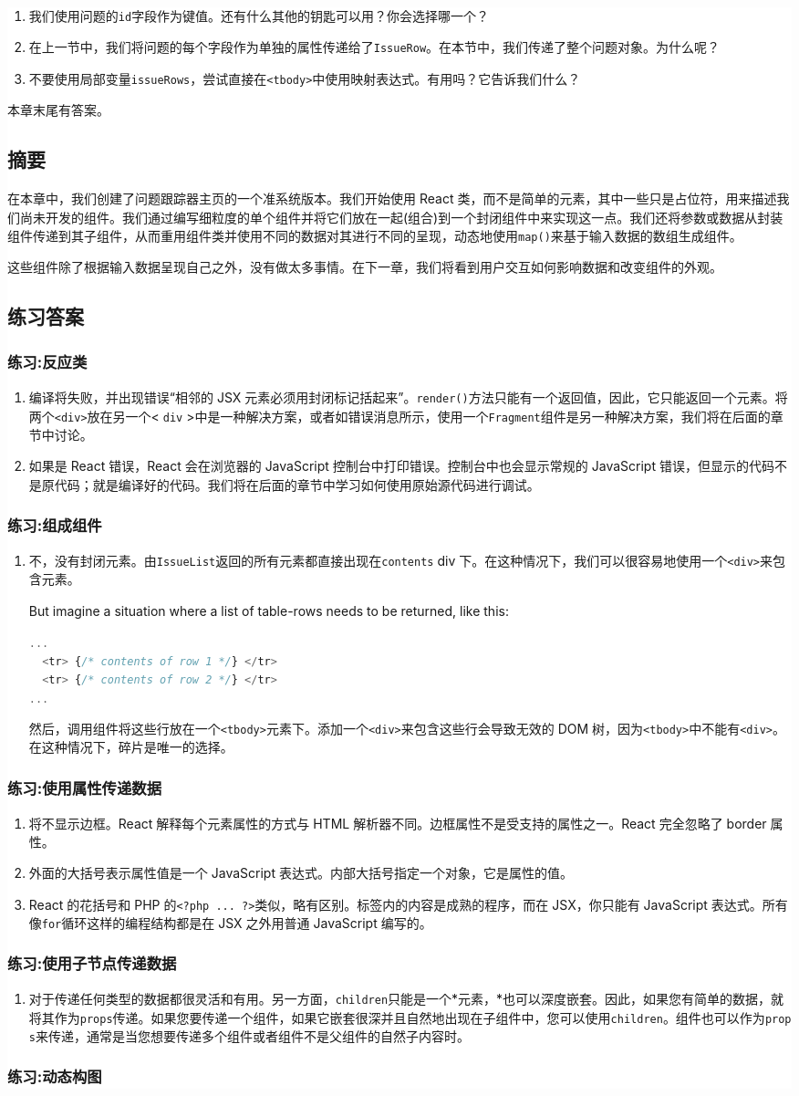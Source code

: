 1.  我们使用问题的`id`字段作为键值。还有什么其他的钥匙可以用？你会选择哪一个？

2.  在上一节中，我们将问题的每个字段作为单独的属性传递给了`IssueRow`。在本节中，我们传递了整个问题对象。为什么呢？

3.  不要使用局部变量`issueRows`，尝试直接在`<tbody>`中使用映射表达式。有用吗？它告诉我们什么？

本章末尾有答案。

## 摘要

在本章中，我们创建了问题跟踪器主页的一个准系统版本。我们开始使用 React 类，而不是简单的元素，其中一些只是占位符，用来描述我们尚未开发的组件。我们通过编写细粒度的单个组件并将它们放在一起(组合)到一个封闭组件中来实现这一点。我们还将参数或数据从封装组件传递到其子组件，从而重用组件类并使用不同的数据对其进行不同的呈现，动态地使用`map()`来基于输入数据的数组生成组件。

这些组件除了根据输入数据呈现自己之外，没有做太多事情。在下一章，我们将看到用户交互如何影响数据和改变组件的外观。

## 练习答案

### 练习:反应类

1.  编译将失败，并出现错误“相邻的 JSX 元素必须用封闭标记括起来”。`render()`方法只能有一个返回值，因此，它只能返回一个元素。将两个`<div>`放在另一个< `div` >中是一种解决方案，或者如错误消息所示，使用一个`Fragment`组件是另一种解决方案，我们将在后面的章节中讨论。

2.  如果是 React 错误，React 会在浏览器的 JavaScript 控制台中打印错误。控制台中也会显示常规的 JavaScript 错误，但显示的代码不是原代码；就是编译好的代码。我们将在后面的章节中学习如何使用原始源代码进行调试。

### 练习:组成组件

1.  不，没有封闭元素。由`IssueList`返回的所有元素都直接出现在`contents` div 下。在这种情况下，我们可以很容易地使用一个`<div>`来包含元素。

    But imagine a situation where a list of table-rows needs to be returned, like this:

    ```js
    ...
      <tr> {/* contents of row 1 */} </tr>
      <tr> {/* contents of row 2 */} </tr>
    ...

    ```

    然后，调用组件将这些行放在一个`<tbody>`元素下。添加一个`<div>`来包含这些行会导致无效的 DOM 树，因为`<tbody>`中不能有`<div>`。在这种情况下，碎片是唯一的选择。

### 练习:使用属性传递数据

1.  将不显示边框。React 解释每个元素属性的方式与 HTML 解析器不同。边框属性不是受支持的属性之一。React 完全忽略了 border 属性。

2.  外面的大括号表示属性值是一个 JavaScript 表达式。内部大括号指定一个对象，它是属性的值。

3.  React 的花括号和 PHP 的`<?php ... ?>`类似，略有区别。标签内的内容是成熟的程序，而在 JSX，你只能有 JavaScript 表达式。所有像`for`循环这样的编程结构都是在 JSX 之外用普通 JavaScript 编写的。

### 练习:使用子节点传递数据

1.  对于传递任何类型的数据都很灵活和有用。另一方面，`children`只能是一个*元素，*也可以深度嵌套。因此，如果您有简单的数据，就将其作为`props`传递。如果您要传递一个组件，如果它嵌套很深并且自然地出现在子组件中，您可以使用`children`。组件也可以作为`props`来传递，通常是当您想要传递多个组件或者组件不是父组件的自然子内容时。

### 练习:动态构图
